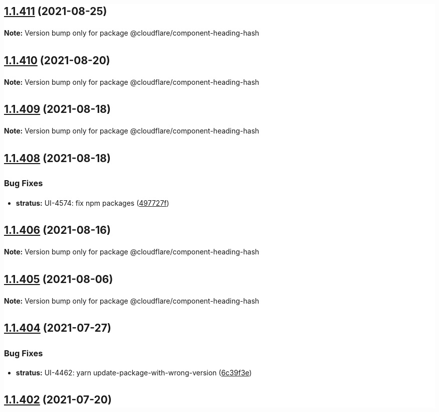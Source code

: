 ## [1.1.411](http://stash.cfops.it:7999/fe/stratus/compare/@cloudflare/component-heading-hash@1.1.410...@cloudflare/component-heading-hash@1.1.411) (2021-08-25)

**Note:** Version bump only for package @cloudflare/component-heading-hash

## [1.1.410](http://stash.cfops.it:7999/fe/stratus/compare/@cloudflare/component-heading-hash@1.1.409...@cloudflare/component-heading-hash@1.1.410) (2021-08-20)

**Note:** Version bump only for package @cloudflare/component-heading-hash

## [1.1.409](http://stash.cfops.it:7999/fe/stratus/compare/@cloudflare/component-heading-hash@1.1.408...@cloudflare/component-heading-hash@1.1.409) (2021-08-18)

**Note:** Version bump only for package @cloudflare/component-heading-hash

## [1.1.408](http://stash.cfops.it:7999/fe/stratus/compare/@cloudflare/component-heading-hash@1.1.406...@cloudflare/component-heading-hash@1.1.408) (2021-08-18)

### Bug Fixes

- **stratus:** UI-4574: fix npm packages ([497727f](http://stash.cfops.it:7999/fe/stratus/commits/497727f))

## [1.1.406](http://stash.cfops.it:7999/fe/stratus/compare/@cloudflare/component-heading-hash@1.1.405...@cloudflare/component-heading-hash@1.1.406) (2021-08-16)

**Note:** Version bump only for package @cloudflare/component-heading-hash

## [1.1.405](http://stash.cfops.it:7999/fe/stratus/compare/@cloudflare/component-heading-hash@1.1.404...@cloudflare/component-heading-hash@1.1.405) (2021-08-06)

**Note:** Version bump only for package @cloudflare/component-heading-hash

## [1.1.404](http://stash.cfops.it:7999/fe/stratus/compare/@cloudflare/component-heading-hash@1.1.402...@cloudflare/component-heading-hash@1.1.404) (2021-07-27)

### Bug Fixes

- **stratus:** UI-4462: yarn update-package-with-wrong-version ([6c39f3e](http://stash.cfops.it:7999/fe/stratus/commits/6c39f3e))

## [1.1.402](http://stash.cfops.it:7999/fe/stratus/compare/@cloudflare/component-heading-hash@1.1.401...@cloudflare/component-heading-hash@1.1.402) (2021-07-20)
